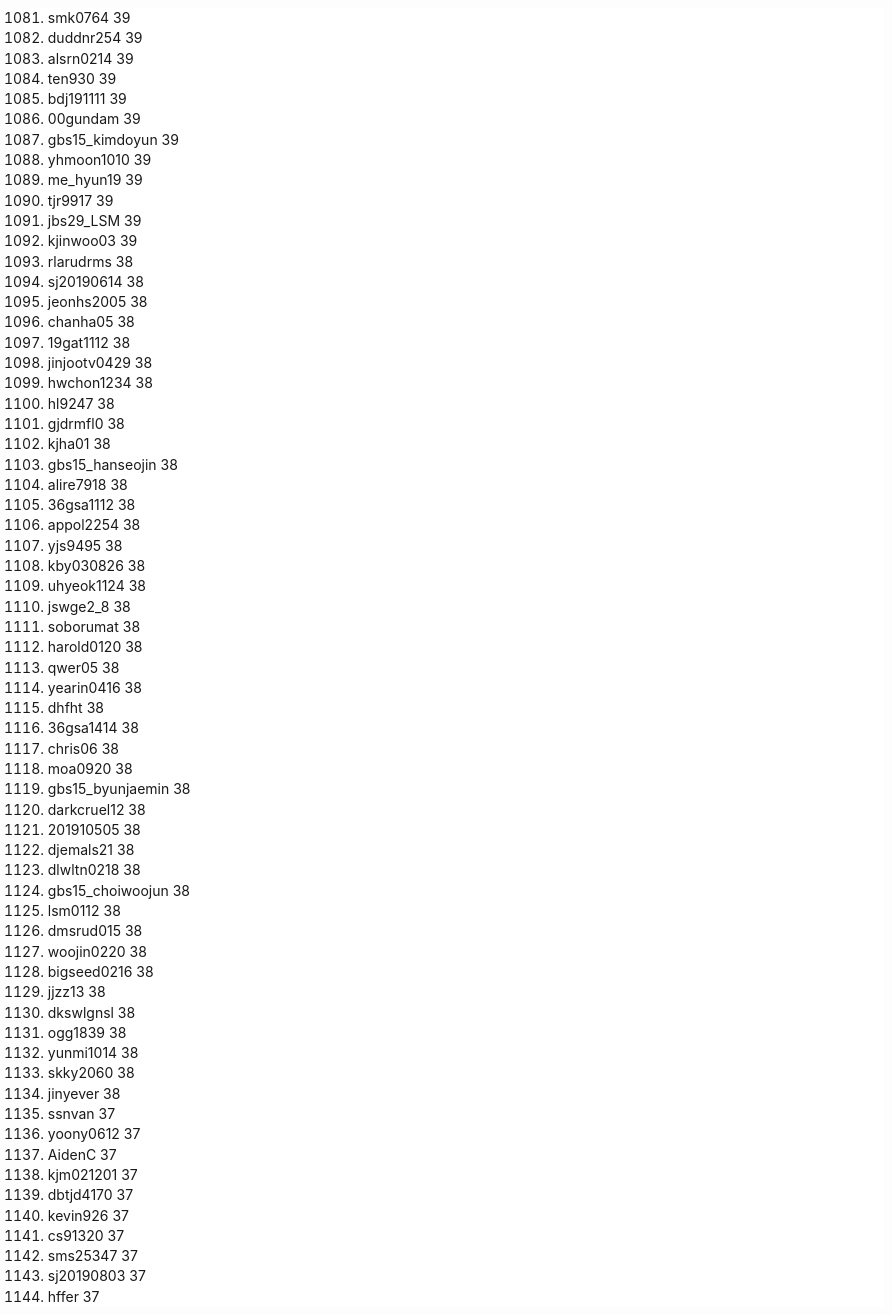 1081) smk0764 39  
1082) duddnr254 39  
1083) alsrn0214 39  
1084) ten930 39  
1085) bdj191111 39  
1086) 00gundam 39  
1087) gbs15&#95;kimdoyun 39  
1088) yhmoon1010 39  
1089) me&#95;hyun19 39  
1090) tjr9917 39  
1091) jbs29&#95;LSM 39  
1092) kjinwoo03 39  
1093) rlarudrms 38  
1094) sj20190614 38  
1095) jeonhs2005 38  
1096) chanha05 38  
1097) 19gat1112 38  
1098) jinjootv0429 38  
1099) hwchon1234 38  
1100) hl9247 38  
1101) gjdrmfl0 38  
1102) kjha01 38  
1103) gbs15&#95;hanseojin 38  
1104) alire7918 38  
1105) 36gsa1112 38  
1106) appol2254 38  
1107) yjs9495 38  
1108) kby030826 38  
1109) uhyeok1124 38  
1110) jswge2&#95;8 38  
1111) soborumat 38  
1112) harold0120 38  
1113) qwer05 38  
1114) yearin0416 38  
1115) dhfht 38  
1116) 36gsa1414 38  
1117) chris06 38  
1118) moa0920 38  
1119) gbs15&#95;byunjaemin 38  
1120) darkcruel12 38  
1121) 201910505 38  
1122) djemals21 38  
1123) dlwltn0218 38  
1124) gbs15&#95;choiwoojun 38  
1125) lsm0112 38  
1126) dmsrud015 38  
1127) woojin0220 38  
1128) bigseed0216 38  
1129) jjzz13 38  
1130) dkswlgnsl 38  
1131) ogg1839 38  
1132) yunmi1014 38  
1133) skky2060 38  
1134) jinyever 38  
1135) ssnvan 37  
1136) yoony0612 37  
1137) AidenC 37  
1138) kjm021201 37  
1139) dbtjd4170 37  
1140) kevin926 37  
1141) cs91320 37  
1142) sms25347 37  
1143) sj20190803 37  
1144) hffer 37  